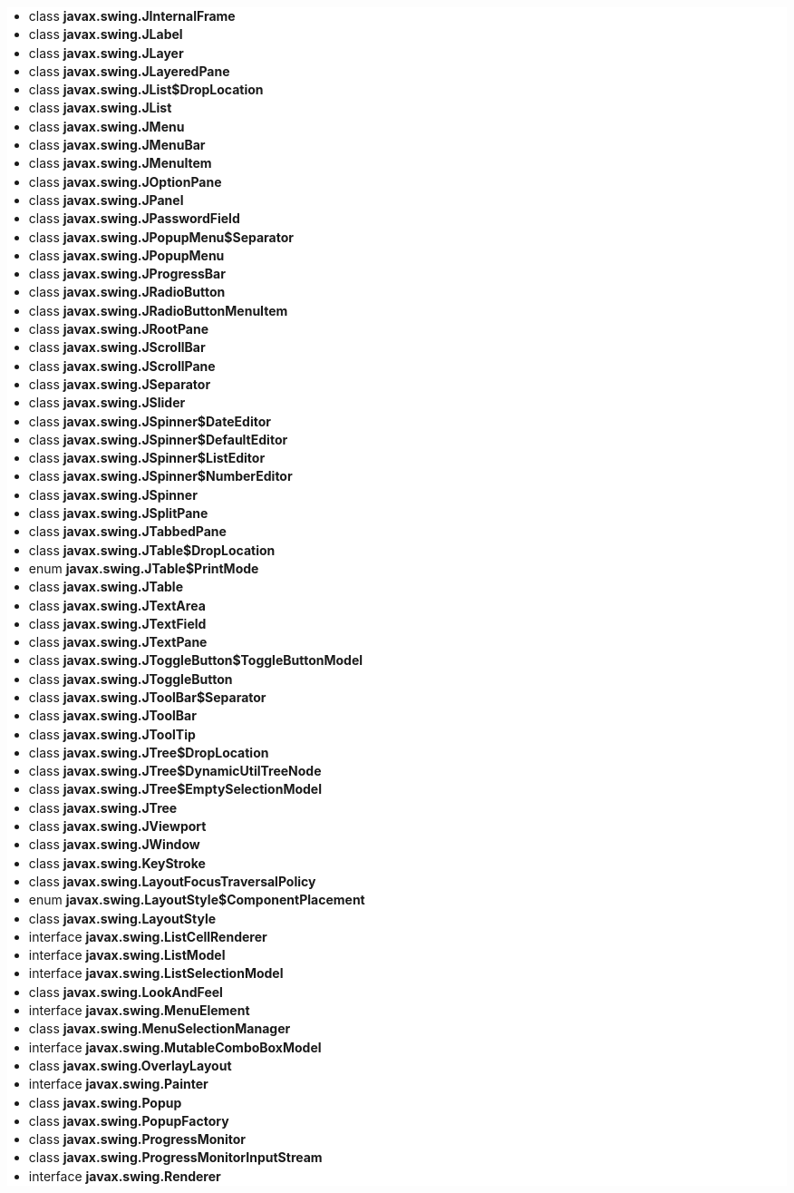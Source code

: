 - class **javax.swing.JInternalFrame**
- class **javax.swing.JLabel**
- class **javax.swing.JLayer**
- class **javax.swing.JLayeredPane**
- class **javax.swing.JList$DropLocation**
- class **javax.swing.JList**
- class **javax.swing.JMenu**
- class **javax.swing.JMenuBar**
- class **javax.swing.JMenuItem**
- class **javax.swing.JOptionPane**
- class **javax.swing.JPanel**
- class **javax.swing.JPasswordField**
- class **javax.swing.JPopupMenu$Separator**
- class **javax.swing.JPopupMenu**
- class **javax.swing.JProgressBar**
- class **javax.swing.JRadioButton**
- class **javax.swing.JRadioButtonMenuItem**
- class **javax.swing.JRootPane**
- class **javax.swing.JScrollBar**
- class **javax.swing.JScrollPane**
- class **javax.swing.JSeparator**
- class **javax.swing.JSlider**
- class **javax.swing.JSpinner$DateEditor**
- class **javax.swing.JSpinner$DefaultEditor**
- class **javax.swing.JSpinner$ListEditor**
- class **javax.swing.JSpinner$NumberEditor**
- class **javax.swing.JSpinner**
- class **javax.swing.JSplitPane**
- class **javax.swing.JTabbedPane**
- class **javax.swing.JTable$DropLocation**
- enum **javax.swing.JTable$PrintMode**
- class **javax.swing.JTable**
- class **javax.swing.JTextArea**
- class **javax.swing.JTextField**
- class **javax.swing.JTextPane**
- class **javax.swing.JToggleButton$ToggleButtonModel**
- class **javax.swing.JToggleButton**
- class **javax.swing.JToolBar$Separator**
- class **javax.swing.JToolBar**
- class **javax.swing.JToolTip**
- class **javax.swing.JTree$DropLocation**
- class **javax.swing.JTree$DynamicUtilTreeNode**
- class **javax.swing.JTree$EmptySelectionModel**
- class **javax.swing.JTree**
- class **javax.swing.JViewport**
- class **javax.swing.JWindow**
- class **javax.swing.KeyStroke**
- class **javax.swing.LayoutFocusTraversalPolicy**
- enum **javax.swing.LayoutStyle$ComponentPlacement**
- class **javax.swing.LayoutStyle**
- interface **javax.swing.ListCellRenderer**
- interface **javax.swing.ListModel**
- interface **javax.swing.ListSelectionModel**
- class **javax.swing.LookAndFeel**
- interface **javax.swing.MenuElement**
- class **javax.swing.MenuSelectionManager**
- interface **javax.swing.MutableComboBoxModel**
- class **javax.swing.OverlayLayout**
- interface **javax.swing.Painter**
- class **javax.swing.Popup**
- class **javax.swing.PopupFactory**
- class **javax.swing.ProgressMonitor**
- class **javax.swing.ProgressMonitorInputStream**
- interface **javax.swing.Renderer**